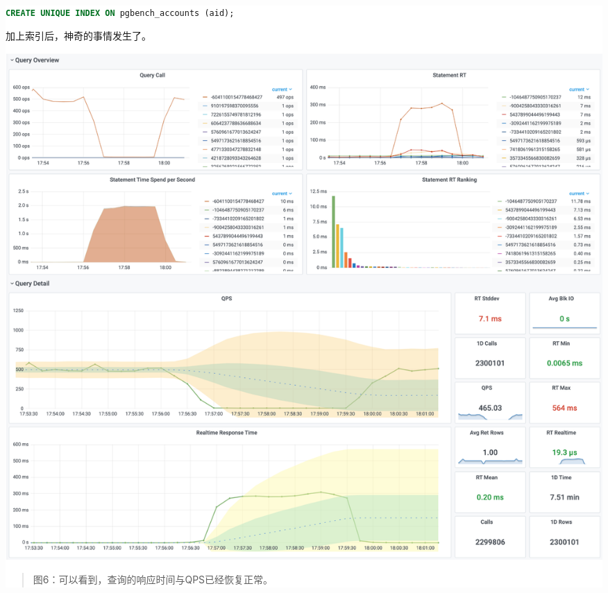 ```sql
CREATE UNIQUE INDEX ON pgbench_accounts (aid);
```

加上索引后，神奇的事情发生了。

![](slow-query-6.png)

> 图6：可以看到，查询的响应时间与QPS已经恢复正常。
